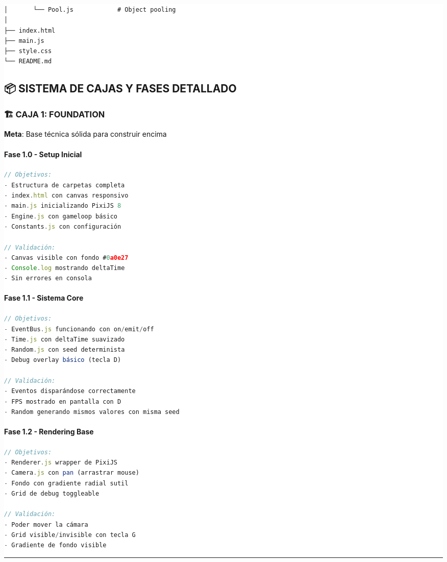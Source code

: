 ```
│       └── Pool.js            # Object pooling
│
├── index.html
├── main.js
├── style.css
└── README.md
```

## 📦 SISTEMA DE CAJAS Y FASES DETALLADO

### 🏗️ CAJA 1: FOUNDATION
**Meta**: Base técnica sólida para construir encima

#### Fase 1.0 - Setup Inicial
```javascript
// Objetivos:
- Estructura de carpetas completa
- index.html con canvas responsivo
- main.js inicializando PixiJS 8
- Engine.js con gameloop básico
- Constants.js con configuración

// Validación:
- Canvas visible con fondo #0a0e27
- Console.log mostrando deltaTime
- Sin errores en consola
```

#### Fase 1.1 - Sistema Core
```javascript
// Objetivos:
- EventBus.js funcionando con on/emit/off
- Time.js con deltaTime suavizado
- Random.js con seed determinista
- Debug overlay básico (tecla D)

// Validación:
- Eventos disparándose correctamente
- FPS mostrado en pantalla con D
- Random generando mismos valores con misma seed
```

#### Fase 1.2 - Rendering Base
```javascript
// Objetivos:
- Renderer.js wrapper de PixiJS
- Camera.js con pan (arrastrar mouse)
- Fondo con gradiente radial sutil
- Grid de debug toggleable

// Validación:
- Poder mover la cámara
- Grid visible/invisible con tecla G
- Gradiente de fondo visible
```

---